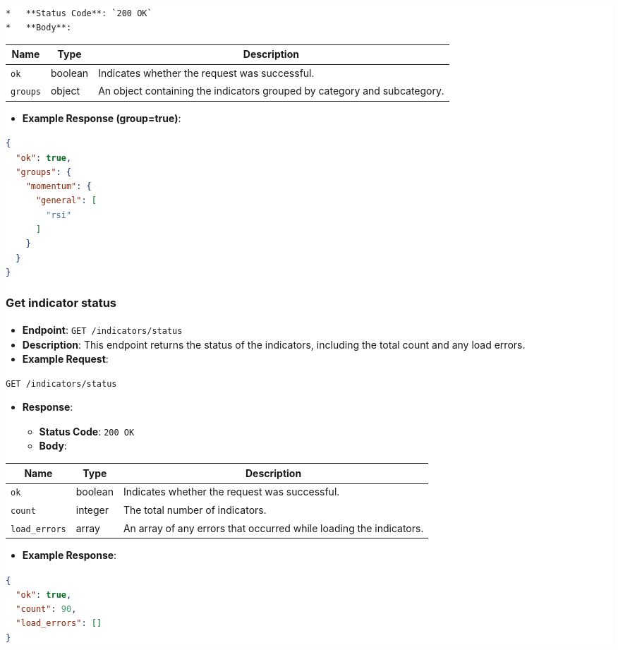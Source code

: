     *   **Status Code**: `200 OK`
    *   **Body**:

| Name | Type | Description |
| --- | --- | --- |
| `ok` | boolean | Indicates whether the request was successful. |
| `groups` | object | An object containing the indicators grouped by category and subcategory. |

*   **Example Response (group=true)**:

```json
{
  "ok": true,
  "groups": {
    "momentum": {
      "general": [
        "rsi"
      ]
    }
  }
}
```

### Get indicator status

*   **Endpoint**: `GET /indicators/status`
*   **Description**: This endpoint returns the status of the indicators, including the total count and any load errors.
*   **Example Request**:

```
GET /indicators/status
```

*   **Response**:

    *   **Status Code**: `200 OK`
    *   **Body**:

| Name | Type | Description |
| --- | --- | --- |
| `ok` | boolean | Indicates whether the request was successful. |
| `count` | integer | The total number of indicators. |
| `load_errors` | array | An array of any errors that occurred while loading the indicators. |

*   **Example Response**:

```json
{
  "ok": true,
  "count": 90,
  "load_errors": []
}
```
